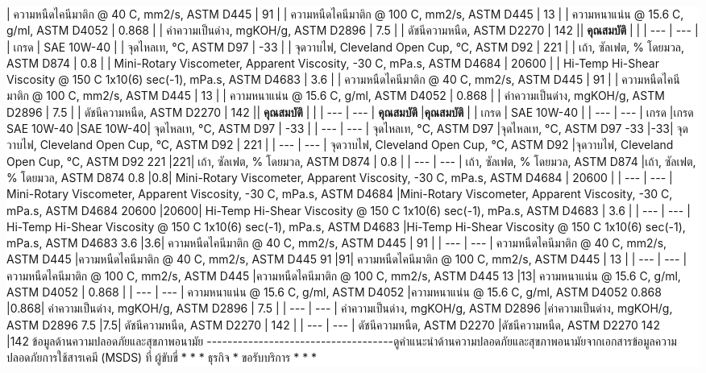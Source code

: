 | ความหนืดไคนีมาติก @ 40 C, mm2/s, ASTM D445 | 91 |
| ความหนืดไคนีมาติก @ 100 C, mm2/s, ASTM D445 | 13 |
| ความหนาแน่น @ 15.6 C, g/ml, ASTM D4052 | 0.868 |
| ค่าความเป็นด่าง, mgKOH/g, ASTM D2896 | 7.5 |
| ดัชนีความหนืด, ASTM D2270 | 142 || **คุณสมบัติ** |  |
| --- | --- |
| เกรด | SAE 10W-40 |
| จุดไหลเท, °C, ASTM D97 | -33 |
| จุดวาบไฟ, Cleveland Open Cup, °C, ASTM D92 | 221 |
| เถ้า, ซัลเฟต, % โดยมวล, ASTM D874 | 0.8 |
| Mini-Rotary Viscometer, Apparent Viscosity, -30 C, mPa.s, ASTM D4684 | 20600 |
| Hi-Temp Hi-Shear Viscosity @ 150 C 1x10(6) sec(-1), mPa.s, ASTM D4683 | 3.6 |
| ความหนืดไคนีมาติก @ 40 C, mm2/s, ASTM D445 | 91 |
| ความหนืดไคนีมาติก @ 100 C, mm2/s, ASTM D445 | 13 |
| ความหนาแน่น @ 15.6 C, g/ml, ASTM D4052 | 0.868 |
| ค่าความเป็นด่าง, mgKOH/g, ASTM D2896 | 7.5 |
| ดัชนีความหนืด, ASTM D2270 | 142 || **คุณสมบัติ** |  |
| --- | --- |
 **คุณสมบัติ** |**คุณสมบัติ**  | | เกรด | SAE 10W-40 |
| --- | --- |
 เกรด |เกรด SAE 10W-40 |SAE 10W-40| จุดไหลเท, °C, ASTM D97 | -33 |
| --- | --- |
 จุดไหลเท, °C, ASTM D97 |จุดไหลเท, °C, ASTM D97 -33 |-33| จุดวาบไฟ, Cleveland Open Cup, °C, ASTM D92 | 221 |
| --- | --- |
 จุดวาบไฟ, Cleveland Open Cup, °C, ASTM D92 |จุดวาบไฟ, Cleveland Open Cup, °C, ASTM D92 221 |221| เถ้า, ซัลเฟต, % โดยมวล, ASTM D874 | 0.8 |
| --- | --- |
 เถ้า, ซัลเฟต, % โดยมวล, ASTM D874 |เถ้า, ซัลเฟต, % โดยมวล, ASTM D874 0.8 |0.8| Mini-Rotary Viscometer, Apparent Viscosity, -30 C, mPa.s, ASTM D4684 | 20600 |
| --- | --- |
 Mini-Rotary Viscometer, Apparent Viscosity, -30 C, mPa.s, ASTM D4684 |Mini-Rotary Viscometer, Apparent Viscosity, -30 C, mPa.s, ASTM D4684 20600 |20600| Hi-Temp Hi-Shear Viscosity @ 150 C 1x10(6) sec(-1), mPa.s, ASTM D4683 | 3.6 |
| --- | --- |
 Hi-Temp Hi-Shear Viscosity @ 150 C 1x10(6) sec(-1), mPa.s, ASTM D4683 |Hi-Temp Hi-Shear Viscosity @ 150 C 1x10(6) sec(-1), mPa.s, ASTM D4683 3.6 |3.6| ความหนืดไคนีมาติก @ 40 C, mm2/s, ASTM D445 | 91 |
| --- | --- |
 ความหนืดไคนีมาติก @ 40 C, mm2/s, ASTM D445 |ความหนืดไคนีมาติก @ 40 C, mm2/s, ASTM D445 91 |91| ความหนืดไคนีมาติก @ 100 C, mm2/s, ASTM D445 | 13 |
| --- | --- |
 ความหนืดไคนีมาติก @ 100 C, mm2/s, ASTM D445 |ความหนืดไคนีมาติก @ 100 C, mm2/s, ASTM D445 13 |13| ความหนาแน่น @ 15.6 C, g/ml, ASTM D4052 | 0.868 |
| --- | --- |
 ความหนาแน่น @ 15.6 C, g/ml, ASTM D4052 |ความหนาแน่น @ 15.6 C, g/ml, ASTM D4052 0.868 |0.868| ค่าความเป็นด่าง, mgKOH/g, ASTM D2896 | 7.5 |
| --- | --- |
 ค่าความเป็นด่าง, mgKOH/g, ASTM D2896 |ค่าความเป็นด่าง, mgKOH/g, ASTM D2896 7.5 |7.5| ดัชนีความหนืด, ASTM D2270 | 142 |
| --- | --- |
 ดัชนีความหนืด, ASTM D2270 |ดัชนีความหนืด, ASTM D2270 142 |142 ข้อมูลด้านความปลอดภัยและสุขภาพอนามัย
------------------------------------ดูคำแนะนำด้านความปลอดภัยและสุขภาพอนามัยจากเอกสารข้อมูลความปลอดภัยการใช้สารเคมี (MSDS) ที่ ผู้ขับขี่
* 
* 
* 
ธุรกิจ
* 
ขอรับบริการ
* 
* 
* 